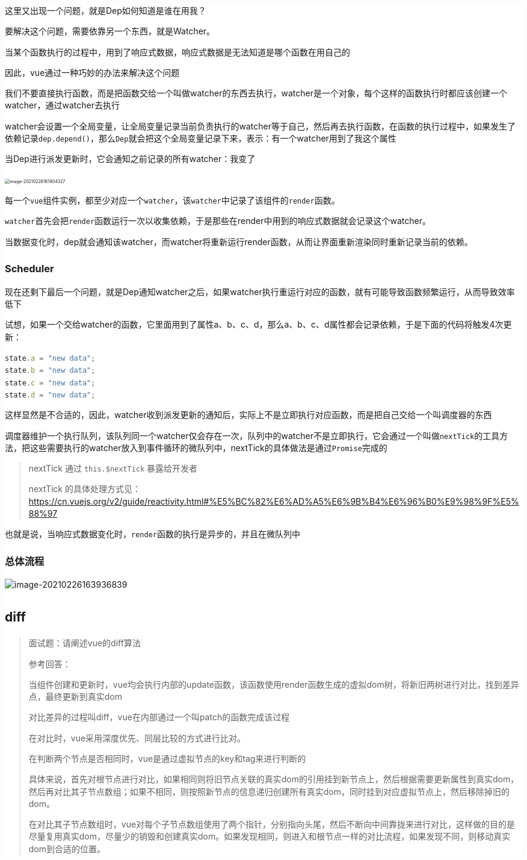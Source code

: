 这里又出现一个问题，就是Dep如何知道是谁在用我？

要解决这个问题，需要依靠另一个东西，就是Watcher。

当某个函数执行的过程中，用到了响应式数据，响应式数据是无法知道是哪个函数在用自己的

因此，vue通过一种巧妙的办法来解决这个问题

我们不要直接执行函数，而是把函数交给一个叫做watcher的东西去执行，watcher是一个对象，每个这样的函数执行时都应该创建一个watcher，通过watcher去执行

watcher会设置一个全局变量，让全局变量记录当前负责执行的watcher等于自己，然后再去执行函数，在函数的执行过程中，如果发生了依赖记录`dep.depend()`，那么`Dep`就会把这个全局变量记录下来，表示：有一个watcher用到了我这个属性

当Dep进行派发更新时，它会通知之前记录的所有watcher：我变了

<img src="http://mdrs.yuanjin.tech/img/20210226161404.png" alt="image-20210226161404327" style="zoom:50%;" />

每一个`vue`组件实例，都至少对应一个`watcher`，该`watcher`中记录了该组件的`render`函数。

`watcher`首先会把`render`函数运行一次以收集依赖，于是那些在render中用到的响应式数据就会记录这个watcher。

当数据变化时，dep就会通知该watcher，而watcher将重新运行render函数，从而让界面重新渲染同时重新记录当前的依赖。

### Scheduler

现在还剩下最后一个问题，就是Dep通知watcher之后，如果watcher执行重运行对应的函数，就有可能导致函数频繁运行，从而导致效率低下

试想，如果一个交给watcher的函数，它里面用到了属性a、b、c、d，那么a、b、c、d属性都会记录依赖，于是下面的代码将触发4次更新：

```js
state.a = "new data";
state.b = "new data";
state.c = "new data";
state.d = "new data";
```

这样显然是不合适的，因此，watcher收到派发更新的通知后，实际上不是立即执行对应函数，而是把自己交给一个叫调度器的东西

调度器维护一个执行队列，该队列同一个watcher仅会存在一次，队列中的watcher不是立即执行，它会通过一个叫做`nextTick`的工具方法，把这些需要执行的watcher放入到事件循环的微队列中，nextTick的具体做法是通过`Promise`完成的

> nextTick 通过 `this.$nextTick` 暴露给开发者
>
> nextTick 的具体处理方式见：https://cn.vuejs.org/v2/guide/reactivity.html#%E5%BC%82%E6%AD%A5%E6%9B%B4%E6%96%B0%E9%98%9F%E5%88%97

也就是说，当响应式数据变化时，`render`函数的执行是异步的，并且在微队列中

### 总体流程

![image-20210226163936839](http://mdrs.yuanjin.tech/img/20210226163936.png)

## diff
> 面试题：请阐述vue的diff算法
>
> 参考回答：
>
> 当组件创建和更新时，vue均会执行内部的update函数，该函数使用render函数生成的虚拟dom树，将新旧两树进行对比，找到差异点，最终更新到真实dom
>
> 对比差异的过程叫diff，vue在内部通过一个叫patch的函数完成该过程
>
> 在对比时，vue采用深度优先、同层比较的方式进行比对。
>
> 在判断两个节点是否相同时，vue是通过虚拟节点的key和tag来进行判断的
>
> 具体来说，首先对根节点进行对比，如果相同则将旧节点关联的真实dom的引用挂到新节点上，然后根据需要更新属性到真实dom，然后再对比其子节点数组；如果不相同，则按照新节点的信息递归创建所有真实dom，同时挂到对应虚拟节点上，然后移除掉旧的dom。
>
> 在对比其子节点数组时，vue对每个子节点数组使用了两个指针，分别指向头尾，然后不断向中间靠拢来进行对比，这样做的目的是尽量复用真实dom，尽量少的销毁和创建真实dom。如果发现相同，则进入和根节点一样的对比流程，如果发现不同，则移动真实dom到合适的位置。